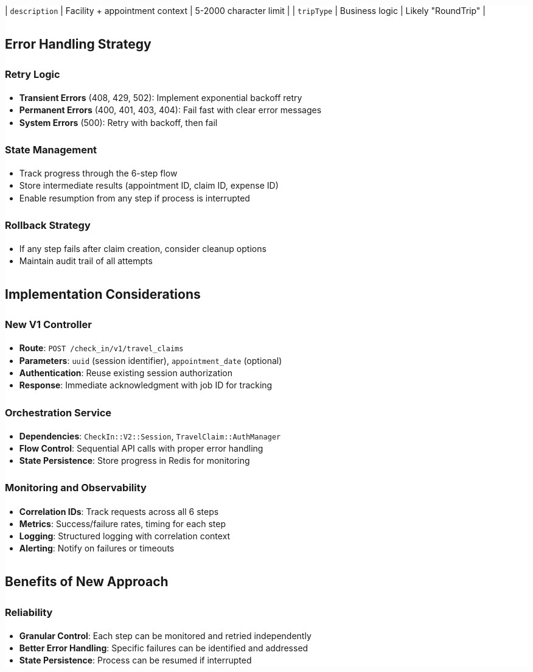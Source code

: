 | `description`           | Facility + appointment context | 5-2000 character limit      |
| `tripType`              | Business logic                 | Likely "RoundTrip"          |

## Error Handling Strategy

### Retry Logic

- **Transient Errors** (408, 429, 502): Implement exponential backoff retry
- **Permanent Errors** (400, 401, 403, 404): Fail fast with clear error messages
- **System Errors** (500): Retry with backoff, then fail

### State Management

- Track progress through the 6-step flow
- Store intermediate results (appointment ID, claim ID, expense ID)
- Enable resumption from any step if process is interrupted

### Rollback Strategy

- If any step fails after claim creation, consider cleanup options
- Maintain audit trail of all attempts

## Implementation Considerations

### New V1 Controller

- **Route**: `POST /check_in/v1/travel_claims`
- **Parameters**: `uuid` (session identifier), `appointment_date` (optional)
- **Authentication**: Reuse existing session authorization
- **Response**: Immediate acknowledgment with job ID for tracking

### Orchestration Service

- **Dependencies**: `CheckIn::V2::Session`, `TravelClaim::AuthManager`
- **Flow Control**: Sequential API calls with proper error handling
- **State Persistence**: Store progress in Redis for monitoring

### Monitoring and Observability

- **Correlation IDs**: Track requests across all 6 steps
- **Metrics**: Success/failure rates, timing for each step
- **Logging**: Structured logging with correlation context
- **Alerting**: Notify on failures or timeouts

## Benefits of New Approach

### Reliability

- **Granular Control**: Each step can be monitored and retried independently
- **Better Error Handling**: Specific failures can be identified and addressed
- **State Persistence**: Process can be resumed if interrupted
